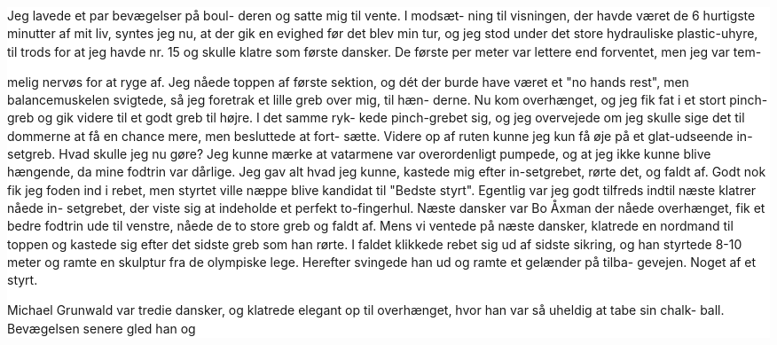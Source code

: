 Jeg lavede et par bevægelser på boul-
deren og satte mig til vente. I modsæt-
ning til visningen, der havde været de 6
hurtigste minutter af mit liv, syntes jeg
nu, at der gik en evighed før det blev
min tur, og jeg stod under det store
hydrauliske plastic-uhyre, til trods for at
jeg havde nr. 15 og skulle klatre som
første dansker. De første per meter var
lettere end forventet, men jeg var tem-

melig nervøs for at ryge af. Jeg nåede
toppen af første sektion, og dét der
burde have været et "no hands rest",
men balancemuskelen svigtede, så jeg
foretrak et lille greb over mig, til hæn-
derne. Nu kom overhænget, og jeg fik
fat i et stort pinch-greb og gik videre til
et godt greb til højre. I det samme ryk-
kede pinch-grebet sig, og jeg overvejede
om jeg skulle sige det til dommerne at få
en chance mere, men besluttede at fort-
sætte. Videre op af ruten kunne jeg kun
få øje på et glat-udseende in-setgreb.
Hvad skulle jeg nu gøre? Jeg kunne
mærke at vatarmene var overordenligt
pumpede, og at jeg ikke kunne blive
hængende, da mine fodtrin var dårlige.
Jeg gav alt hvad jeg kunne, kastede mig
efter in-setgrebet, rørte det, og faldt af.
Godt nok fik jeg foden ind i rebet, men
styrtet ville næppe blive kandidat til
"Bedste styrt". Egentlig var jeg godt
tilfreds indtil næste klatrer nåede in-
setgrebet, der viste sig at indeholde et
perfekt to-fingerhul. Næste dansker var
Bo Åxman der nåede overhænget, fik et
bedre fodtrin ude til venstre, nåede de to
store greb og faldt af. Mens vi ventede
på næste dansker, klatrede en nordmand
til toppen og kastede sig efter det sidste
greb som han rørte. I faldet klikkede
rebet sig ud af sidste sikring, og han
styrtede 8-10 meter og ramte en skulptur
fra de olympiske lege. Herefter svingede
han ud og ramte et gelænder på tilba-
gevejen. Noget af et styrt.

Michael Grunwald var tredie dansker,
og klatrede elegant op til overhænget,
hvor han var så uheldig at tabe sin chalk-
ball. Bevægelsen senere gled han og
